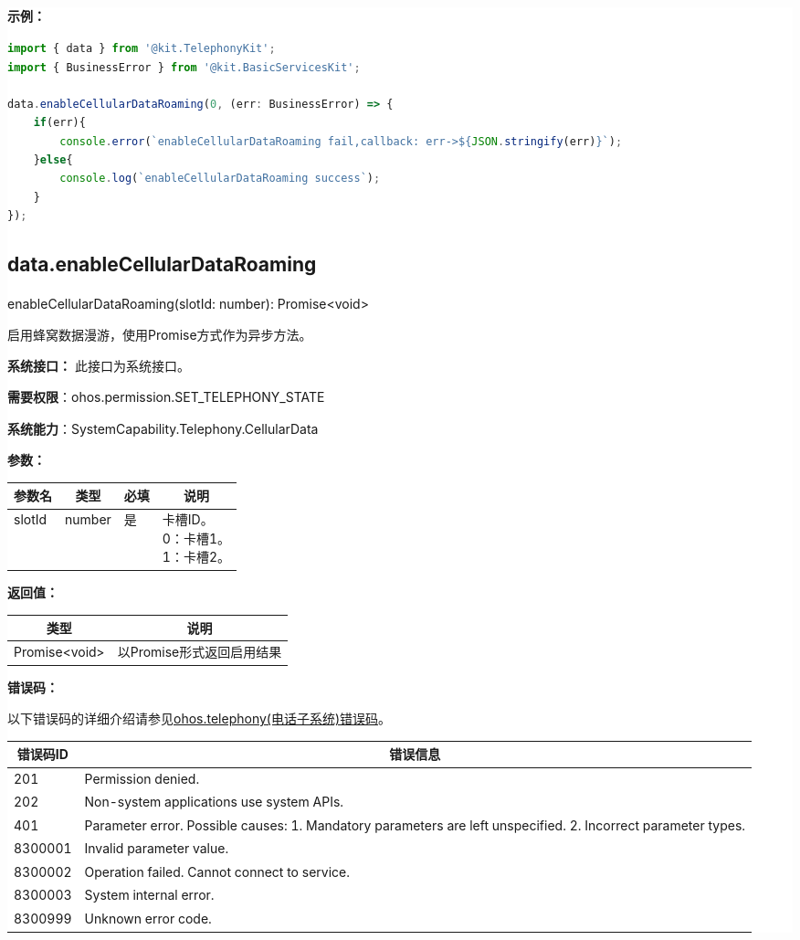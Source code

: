 **示例：**

```ts
import { data } from '@kit.TelephonyKit';
import { BusinessError } from '@kit.BasicServicesKit';

data.enableCellularDataRoaming(0, (err: BusinessError) => {
    if(err){
        console.error(`enableCellularDataRoaming fail,callback: err->${JSON.stringify(err)}`);
    }else{
        console.log(`enableCellularDataRoaming success`);
    }
});
```

## data.enableCellularDataRoaming

enableCellularDataRoaming(slotId: number): Promise\<void\>

启用蜂窝数据漫游，使用Promise方式作为异步方法。

**系统接口：** 此接口为系统接口。

**需要权限**：ohos.permission.SET_TELEPHONY_STATE

**系统能力**：SystemCapability.Telephony.CellularData

**参数：**

| 参数名 | 类型   | 必填 | 说明                                     |
| ------ | ------ | ---- | ---------------------------------------- |
| slotId | number | 是   | 卡槽ID。<br />0：卡槽1。<br />1：卡槽2。 |

**返回值：**

| 类型            | 说明                      |
| --------------- | ------------------------- |
| Promise\<void\> | 以Promise形式返回启用结果 |

**错误码：**

以下错误码的详细介绍请参见[ohos.telephony(电话子系统)错误码](errorcode-telephony.md)。

| 错误码ID |                  错误信息                    |
| -------- | -------------------------------------------- |
| 201      | Permission denied.                           |
| 202      | Non-system applications use system APIs.     |
| 401      | Parameter error. Possible causes: 1. Mandatory parameters are left unspecified. 2. Incorrect parameter types.                             |
| 8300001  | Invalid parameter value.                     |
| 8300002  | Operation failed. Cannot connect to service. |
| 8300003  | System internal error.                       |
| 8300999  | Unknown error code.                          |
